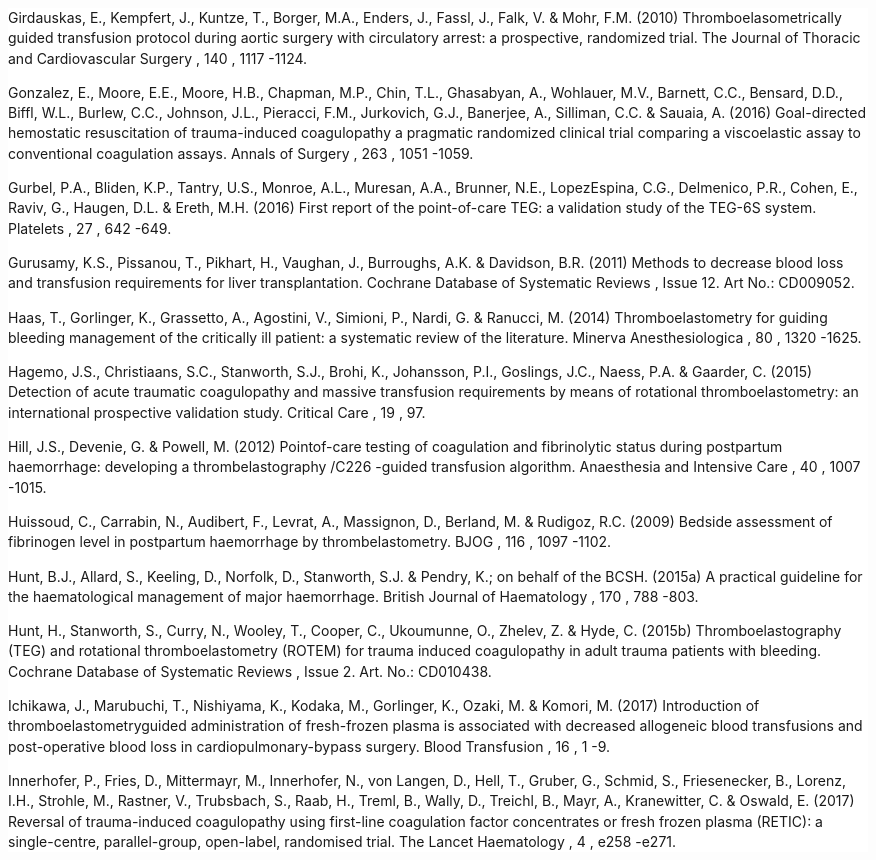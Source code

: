 Girdauskas, E., Kempfert, J., Kuntze, T., Borger, M.A., Enders, J., Fassl, J., Falk, V. &amp; Mohr, F.M. (2010) Thromboelasometrically guided transfusion protocol during aortic surgery with circulatory arrest: a prospective, randomized trial. The Journal of Thoracic and Cardiovascular Surgery , 140 , 1117 -1124.

Gonzalez, E., Moore, E.E., Moore, H.B., Chapman, M.P., Chin, T.L., Ghasabyan, A., Wohlauer, M.V., Barnett, C.C., Bensard, D.D., Biffl, W.L., Burlew, C.C., Johnson, J.L., Pieracci, F.M., Jurkovich, G.J., Banerjee, A., Silliman, C.C. &amp; Sauaia, A. (2016) Goal-directed hemostatic resuscitation of trauma-induced coagulopathy a pragmatic randomized clinical trial comparing a viscoelastic assay to conventional coagulation assays. Annals of Surgery , 263 , 1051 -1059.

Gurbel, P.A., Bliden, K.P., Tantry, U.S., Monroe, A.L., Muresan, A.A., Brunner, N.E., LopezEspina, C.G., Delmenico, P.R., Cohen, E., Raviv, G., Haugen, D.L. &amp; Ereth, M.H. (2016) First report of the point-of-care TEG: a validation study of the TEG-6S system. Platelets , 27 , 642 -649.

Gurusamy, K.S., Pissanou, T., Pikhart, H., Vaughan, J., Burroughs, A.K. &amp; Davidson, B.R. (2011) Methods to decrease blood loss and transfusion requirements for liver transplantation. Cochrane Database of Systematic Reviews , Issue 12. Art No.: CD009052.

Haas, T., Gorlinger, K., Grassetto, A., Agostini, V., Simioni, P., Nardi, G. &amp; Ranucci, M. (2014) Thromboelastometry for guiding bleeding management of the critically ill patient: a systematic review of the literature. Minerva Anesthesiologica , 80 , 1320 -1625.

Hagemo, J.S., Christiaans, S.C., Stanworth, S.J., Brohi, K., Johansson, P.I., Goslings, J.C., Naess, P.A. &amp; Gaarder, C. (2015) Detection of acute traumatic coagulopathy and massive transfusion requirements by means of rotational thromboelastometry: an international prospective validation study. Critical Care , 19 , 97.

Hill, J.S., Devenie, G. &amp; Powell, M. (2012) Pointof-care testing of coagulation and fibrinolytic status during postpartum haemorrhage: developing a thrombelastography /C226 -guided transfusion algorithm. Anaesthesia and Intensive Care , 40 , 1007 -1015.

Huissoud, C., Carrabin, N., Audibert, F., Levrat, A., Massignon, D., Berland, M. &amp; Rudigoz, R.C. (2009) Bedside assessment of fibrinogen level in postpartum haemorrhage by thrombelastometry. BJOG , 116 , 1097 -1102.

Hunt, B.J., Allard, S., Keeling, D., Norfolk, D., Stanworth, S.J. &amp; Pendry, K.; on behalf of the BCSH. (2015a) A practical guideline for the haematological management of major haemorrhage. British Journal of Haematology , 170 , 788 -803.

Hunt, H., Stanworth, S., Curry, N., Wooley, T., Cooper, C., Ukoumunne, O., Zhelev, Z. &amp; Hyde, C. (2015b) Thromboelastography (TEG) and rotational thromboelastometry (ROTEM) for trauma induced coagulopathy in adult trauma patients with bleeding. Cochrane Database of Systematic Reviews , Issue 2. Art. No.: CD010438.

Ichikawa, J., Marubuchi, T., Nishiyama, K., Kodaka, M., Gorlinger, K., Ozaki, M. &amp; Komori, M. (2017) Introduction of thromboelastometryguided administration of fresh-frozen plasma is associated with decreased allogeneic blood transfusions and post-operative blood loss in cardiopulmonary-bypass surgery. Blood Transfusion , 16 , 1 -9.

Innerhofer, P., Fries, D., Mittermayr, M., Innerhofer, N., von Langen, D., Hell, T., Gruber, G., Schmid, S., Friesenecker, B., Lorenz, I.H., Strohle, M., Rastner, V., Trubsbach, S., Raab, H., Treml, B., Wally, D., Treichl, B., Mayr, A., Kranewitter, C. &amp; Oswald, E. (2017) Reversal of trauma-induced coagulopathy using first-line coagulation factor concentrates or fresh frozen plasma (RETIC): a single-centre, parallel-group, open-label, randomised trial. The Lancet Haematology , 4 , e258 -e271.
